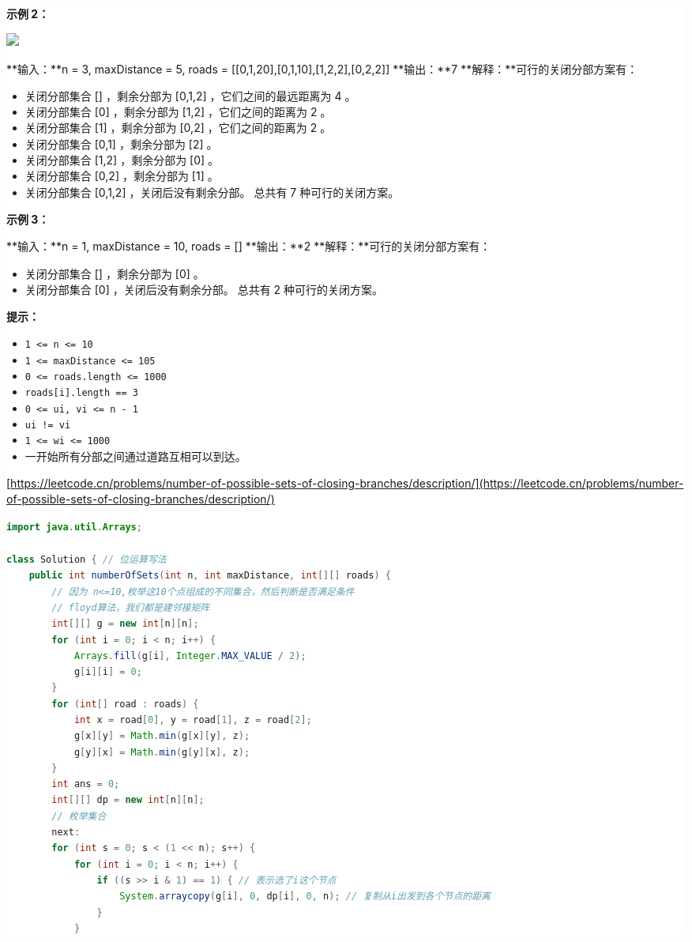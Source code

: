 **示例 2：**

![](https://assets.leetcode.com/uploads/2023/11/08/example22.png)

**输入：**n = 3, maxDistance = 5, roads = \[\[0,1,20\],\[0,1,10\],\[1,2,2\],\[0,2,2\]\]
**输出：**7
**解释：**可行的关闭分部方案有：
- 关闭分部集合 \[\] ，剩余分部为 \[0,1,2\] ，它们之间的最远距离为 4 。
- 关闭分部集合 \[0\] ，剩余分部为 \[1,2\] ，它们之间的距离为 2 。
- 关闭分部集合 \[1\] ，剩余分部为 \[0,2\] ，它们之间的距离为 2 。
- 关闭分部集合 \[0,1\] ，剩余分部为 \[2\] 。
- 关闭分部集合 \[1,2\] ，剩余分部为 \[0\] 。
- 关闭分部集合 \[0,2\] ，剩余分部为 \[1\] 。
- 关闭分部集合 \[0,1,2\] ，关闭后没有剩余分部。
  总共有 7 种可行的关闭方案。

**示例 3：**

**输入：**n = 1, maxDistance = 10, roads = \[\]
**输出：**2
**解释：**可行的关闭分部方案有：
- 关闭分部集合 \[\] ，剩余分部为 \[0\] 。
- 关闭分部集合 \[0\] ，关闭后没有剩余分部。
  总共有 2 种可行的关闭方案。

**提示：**

*   `1 <= n <= 10`
*   `1 <= maxDistance <= 105`
*   `0 <= roads.length <= 1000`
*   `roads[i].length == 3`
*   `0 <= ui, vi <= n - 1`
*   `ui != vi`
*   `1 <= wi <= 1000`
*   一开始所有分部之间通过道路互相可以到达。

[https://leetcode.cn/problems/number-of-possible-sets-of-closing-branches/description/](https://leetcode.cn/problems/number-of-possible-sets-of-closing-branches/description/)

```java
import java.util.Arrays;

class Solution { // 位运算写法
    public int numberOfSets(int n, int maxDistance, int[][] roads) {
        // 因为 n<=10,枚举这10个点组成的不同集合，然后判断是否满足条件
        // floyd算法，我们都是建邻接矩阵
        int[][] g = new int[n][n];
        for (int i = 0; i < n; i++) {
            Arrays.fill(g[i], Integer.MAX_VALUE / 2);
            g[i][i] = 0;
        }
        for (int[] road : roads) {
            int x = road[0], y = road[1], z = road[2];
            g[x][y] = Math.min(g[x][y], z);
            g[y][x] = Math.min(g[y][x], z);
        }
        int ans = 0;
        int[][] dp = new int[n][n];
        // 枚举集合
        next:
        for (int s = 0; s < (1 << n); s++) {
            for (int i = 0; i < n; i++) {
                if ((s >> i & 1) == 1) { // 表示选了i这个节点
                    System.arraycopy(g[i], 0, dp[i], 0, n); // 复制从i出发到各个节点的距离
                }
            }

```